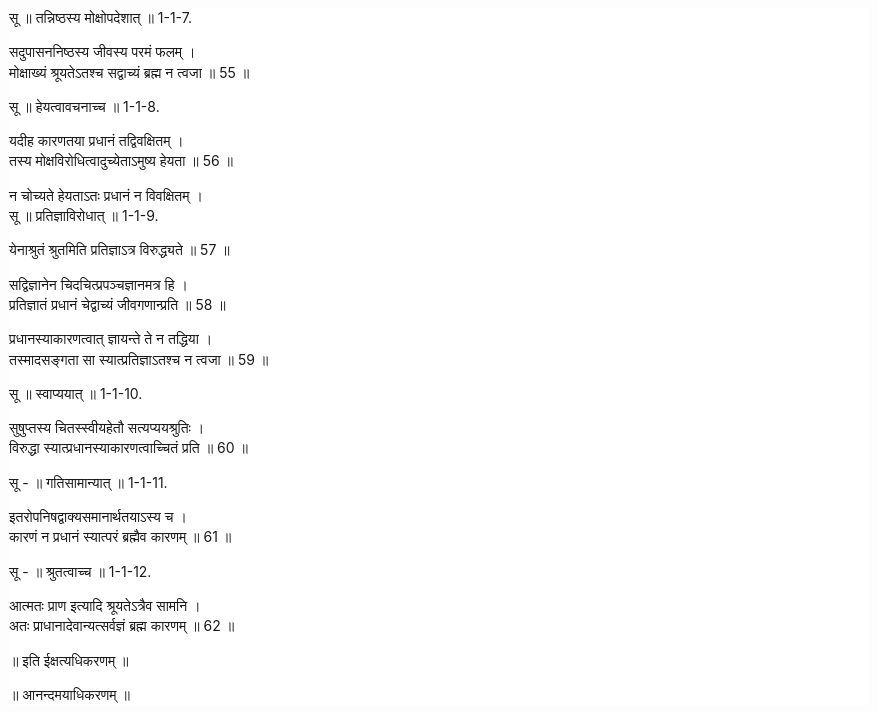 

सू ॥ तन्निष्ठस्य मोक्षोपदेशात् ॥ 1-1-7.



सदुपासननिष्ठस्य जीवस्य परमं फलम् ।  
मोक्षाख्यं श्रूयतेऽतश्च सद्वाच्यं ब्रह्म न त्वजा ॥ 55 ॥



सू ॥ हेयत्वावचनाच्च ॥ 1-1-8.



यदीह कारणतया प्रधानं तद्विवक्षितम् ।  
तस्य मोक्षविरोधित्वादुच्येताऽमुष्य हेयता ॥ 56 ॥



न चोच्यते हेयताऽतः प्रधानं न विवक्षितम् ।  
सू ॥ प्रतिज्ञाविरोधात् ॥ 1-1-9.



येनाश्रुतं श्रुतमिति प्रतिज्ञाऽत्र विरुद्ध्यते ॥ 57 ॥



सद्विज्ञानेन चिदचित्प्रपञ्चज्ञानमत्र हि ।  
प्रतिज्ञातं प्रधानं चेद्वाच्यं जीवगणान्प्रति ॥ 58 ॥



प्रधानस्याकारणत्वात् ज्ञायन्ते ते न तद्धिया ।  
तस्मादसङ्गता सा स्यात्प्रतिज्ञाऽतश्च न त्वजा ॥ 59 ॥



सू ॥ स्वाप्ययात् ॥ 1-1-10.



सुषुप्तस्य चितस्स्वीयहेतौ सत्यप्ययश्रुतिः ।  
विरुद्धा स्यात्प्रधानस्याकारणत्वाच्चितं प्रति ॥ 60 ॥



सू - ॥ गतिसामान्यात् ॥ 1-1-11.



इतरोपनिषद्वाक्यसमानार्थतयाऽस्य च ।  
कारणं न प्रधानं स्यात्परं ब्रह्मैव कारणम् ॥ 61 ॥



सू - ॥ श्रुतत्वाच्च ॥ 1-1-12.



आत्मतः प्राण इत्यादि श्रूयतेऽत्रैव सामनि ।  
अतः प्राधानादेवान्यत्सर्वज्ञं ब्रह्म कारणम् ॥ 62 ॥



॥ इति ईक्षत्यधिकरणम् ॥



॥ आनन्दमयाधिकरणम् ॥

